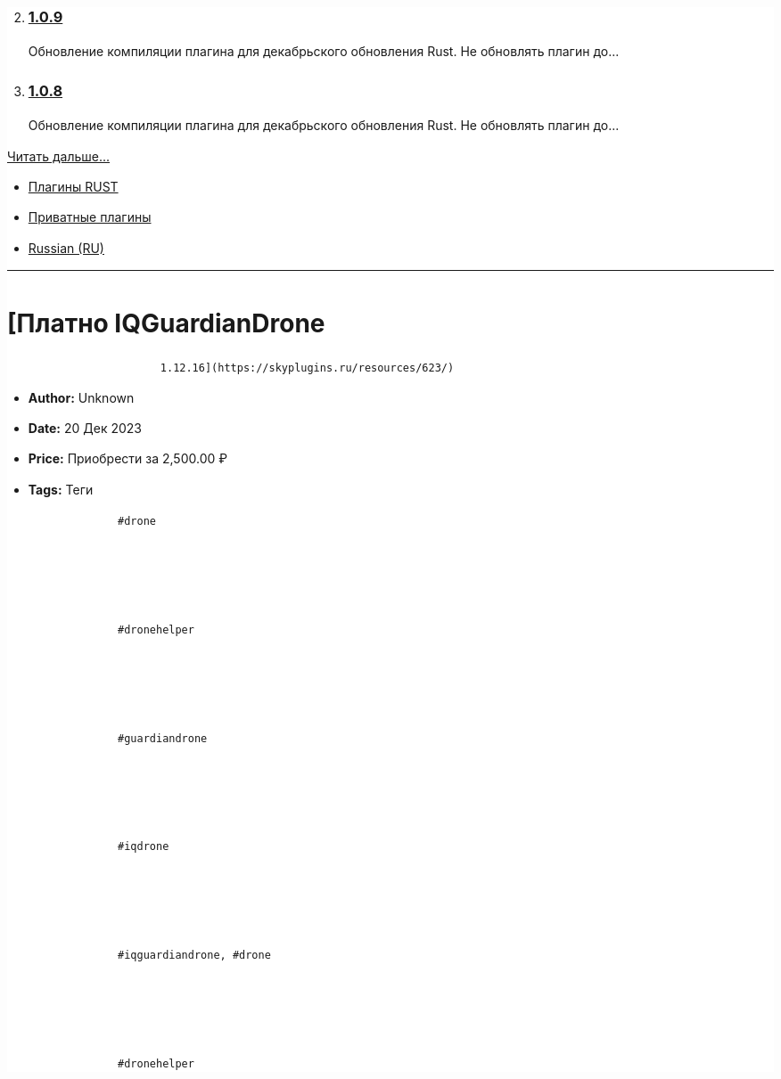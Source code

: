 2.  ### [1.0.9](/resources/triangulation.622/update/3279/)
    
    Обновление компиляции плагина для декабрьского обновления Rust. Не обновлять плагин до...
    
3.  ### [1.0.8](/resources/triangulation.622/update/3267/)
    
    Обновление компиляции плагина для декабрьского обновления Rust. Не обновлять плагин до...
    

[Читать дальше...](/resources/triangulation.622/updates)

*   [Плагины RUST](/resources/categories/plaginy-rust.13/) 
*   [Приватные плагины](/resources/categories/privatnye-plaginy.2/) 

*   [Russian (RU)](/misc/language "Выбор языка")

---

# [Платно IQGuardianDrone
						
						
							1.12.16](https://skyplugins.ru/resources/623/)

- **Author:** Unknown
- **Date:** 20 Дек 2023
- **Price:** Приобрести за 2,500.00 ₽
- **Tags:** Теги
	
			
		
		
    
        
            
                
                    
                    #drone
					
                
            
                
                    
                    #dronehelper
					
                
            
                
                    
                    #guardiandrone
					
                
            
                
                    
                    #iqdrone
					
                
            
                
                    
                    #iqguardiandrone, #drone
					
                
            
                
                    
                    #dronehelper
					
                
            
                
                    